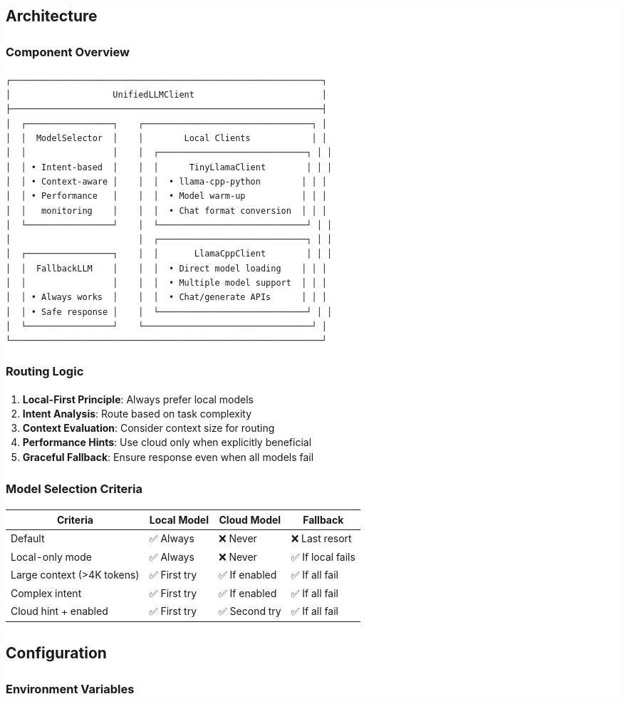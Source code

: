 ## Architecture

### Component Overview

```
┌─────────────────────────────────────────────────────────────┐
│                    UnifiedLLMClient                         │
├─────────────────────────────────────────────────────────────┤
│  ┌─────────────────┐    ┌─────────────────────────────────┐ │
│  │  ModelSelector  │    │        Local Clients            │ │
│  │                 │    │  ┌─────────────────────────────┐ │ │
│  │ • Intent-based  │    │  │      TinyLlamaClient        │ │ │
│  │ • Context-aware │    │  │  • llama-cpp-python        │ │ │
│  │ • Performance   │    │  │  • Model warm-up           │ │ │
│  │   monitoring    │    │  │  • Chat format conversion  │ │ │
│  └─────────────────┘    │  └─────────────────────────────┘ │ │
│                         │  ┌─────────────────────────────┐ │ │
│  ┌─────────────────┐    │  │       LlamaCppClient        │ │ │
│  │  FallbackLLM    │    │  │  • Direct model loading    │ │ │
│  │                 │    │  │  • Multiple model support  │ │ │
│  │ • Always works  │    │  │  • Chat/generate APIs      │ │ │
│  │ • Safe response │    │  └─────────────────────────────┘ │ │
│  └─────────────────┘    └─────────────────────────────────┘ │
└─────────────────────────────────────────────────────────────┘
```

### Routing Logic

1. **Local-First Principle**: Always prefer local models
2. **Intent Analysis**: Route based on task complexity
3. **Context Evaluation**: Consider context size for routing
4. **Performance Hints**: Use cloud only when explicitly beneficial
5. **Graceful Fallback**: Ensure response even when all models fail

### Model Selection Criteria

| Criteria | Local Model | Cloud Model | Fallback |
|----------|-------------|-------------|----------|
| Default | ✅ Always | ❌ Never | ❌ Last resort |
| Local-only mode | ✅ Always | ❌ Never | ✅ If local fails |
| Large context (>4K tokens) | ✅ First try | ✅ If enabled | ✅ If all fail |
| Complex intent | ✅ First try | ✅ If enabled | ✅ If all fail |
| Cloud hint + enabled | ✅ First try | ✅ Second try | ✅ If all fail |

## Configuration

### Environment Variables
